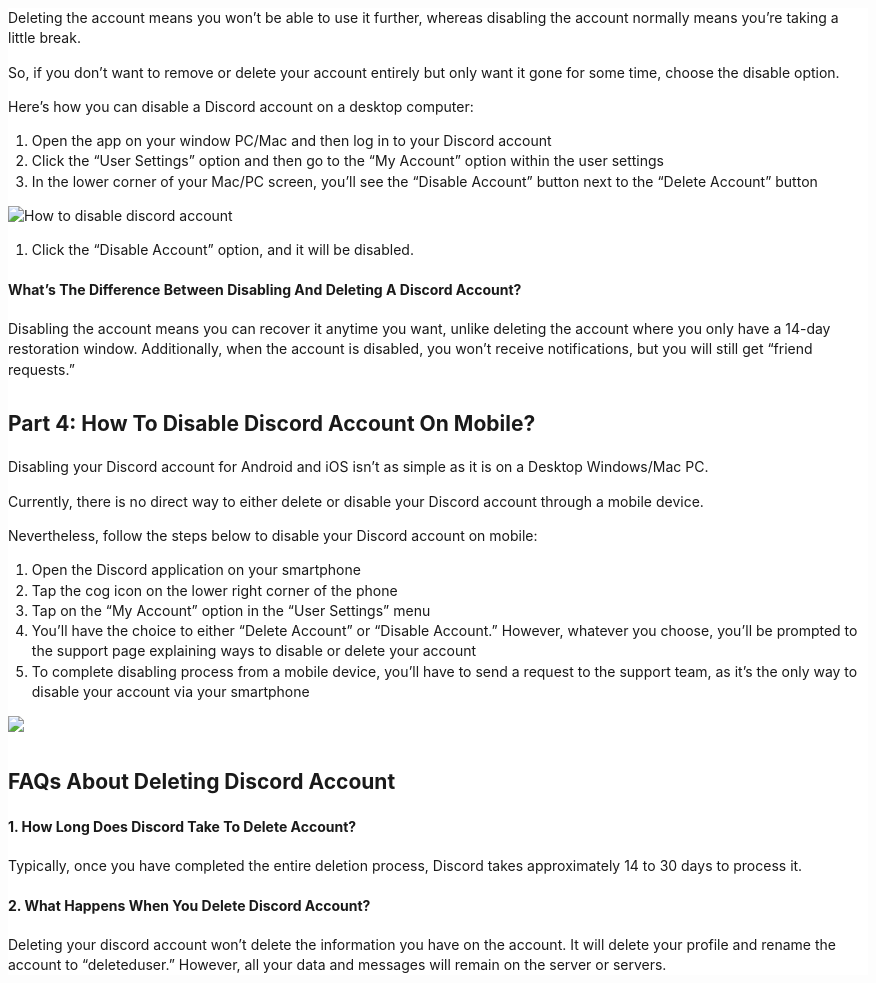 Deleting the account means you won’t be able to use it further, whereas disabling the account normally means you’re taking a little break.

So, if you don’t want to remove or delete your account entirely but only want it gone for some time, choose the disable option.

Here’s how you can disable a Discord account on a desktop computer:

1. Open the app on your window PC/Mac and then log in to your Discord account
2. Click the “User Settings” option and then go to the “My Account” option within the user settings
3. In the lower corner of your Mac/PC screen, you’ll see the “Disable Account” button next to the “Delete Account” button

![How to disable discord account](https://images.wondershare.com/filmora/article-images/disable-discord-account.jpg)

1. Click the “Disable Account” option, and it will be disabled.

#### **What’s The Difference Between Disabling And Deleting A Discord Account?**

Disabling the account means you can recover it anytime you want, unlike deleting the account where you only have a 14-day restoration window. Additionally, when the account is disabled, you won’t receive notifications, but you will still get “friend requests.”

## Part 4: How To Disable Discord Account On Mobile?

Disabling your Discord account for Android and iOS isn’t as simple as it is on a Desktop Windows/Mac PC.

Currently, there is no direct way to either delete or disable your Discord account through a mobile device.

Nevertheless, follow the steps below to disable your Discord account on mobile:

1. Open the Discord application on your smartphone
2. Tap the cog icon on the lower right corner of the phone
3. Tap on the “My Account” option in the “User Settings” menu
4. You’ll have the choice to either “Delete Account” or “Disable Account.” However, whatever you choose, you’ll be prompted to the support page explaining ways to disable or delete your account
5. To complete disabling process from a mobile device, you’ll have to send a request to the support team, as it’s the only way to disable your account via your smartphone


<a href="https://secure.2checkout.com/order/checkout.php?PRODS=4715391&QTY=1&AFFILIATE=108875&CART=1"><img src="https://secure.avangate.com/images/merchant/7f687767ccf20fcea1c9dc4a5adc2326/Digisigner_banner_728_x_90_color_version.png" border="0"></a>

## FAQs About Deleting Discord Account

#### 1\. How Long Does Discord Take To Delete Account?

Typically, once you have completed the entire deletion process, Discord takes approximately 14 to 30 days to process it.

#### 2\. What Happens When You Delete Discord Account?

Deleting your discord account won’t delete the information you have on the account. It will delete your profile and rename the account to “deleteduser.” However, all your data and messages will remain on the server or servers.
